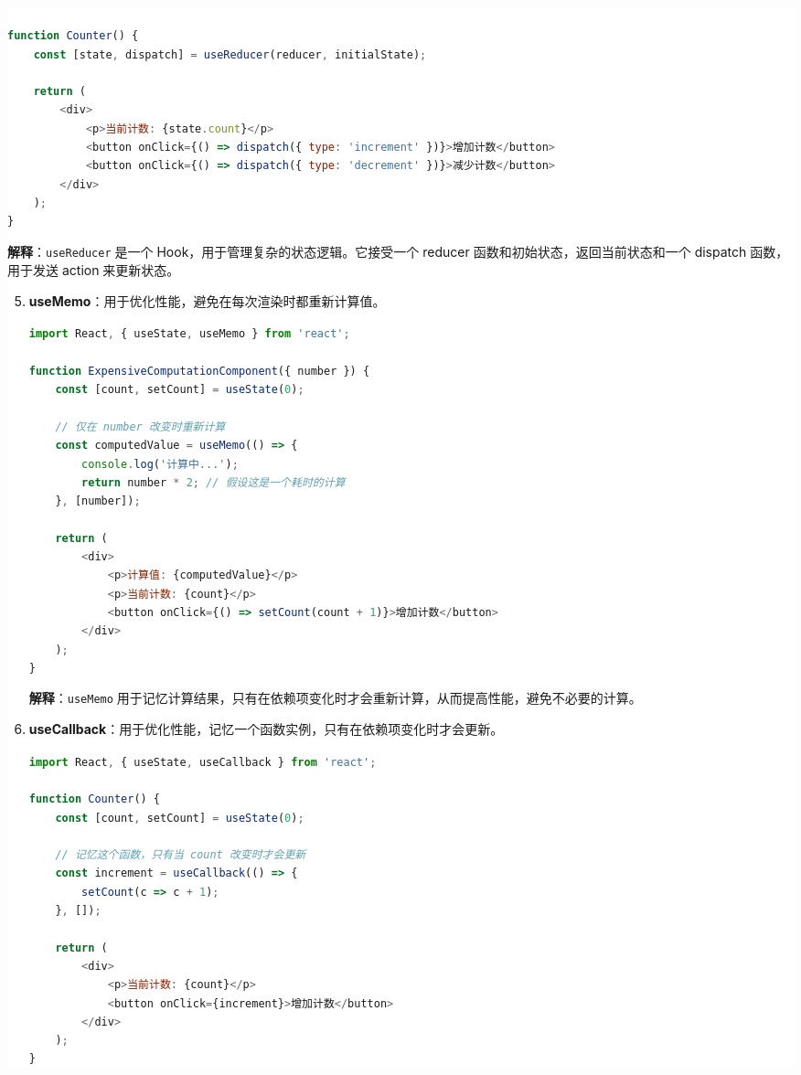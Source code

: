    ```javascript

   function Counter() {
       const [state, dispatch] = useReducer(reducer, initialState);

       return (
           <div>
               <p>当前计数: {state.count}</p>
               <button onClick={() => dispatch({ type: 'increment' })}>增加计数</button>
               <button onClick={() => dispatch({ type: 'decrement' })}>减少计数</button>
           </div>
       );
   }
   ```

   **解释**：`useReducer` 是一个 Hook，用于管理复杂的状态逻辑。它接受一个 reducer 函数和初始状态，返回当前状态和一个 dispatch 函数，用于发送 action 来更新状态。

5. **useMemo**：用于优化性能，避免在每次渲染时都重新计算值。

   ```javascript
   import React, { useState, useMemo } from 'react';

   function ExpensiveComputationComponent({ number }) {
       const [count, setCount] = useState(0);

       // 仅在 number 改变时重新计算
       const computedValue = useMemo(() => {
           console.log('计算中...');
           return number * 2; // 假设这是一个耗时的计算
       }, [number]);

       return (
           <div>
               <p>计算值: {computedValue}</p>
               <p>当前计数: {count}</p>
               <button onClick={() => setCount(count + 1)}>增加计数</button>
           </div>
       );
   }
   ```

   **解释**：`useMemo` 用于记忆计算结果，只有在依赖项变化时才会重新计算，从而提高性能，避免不必要的计算。

6. **useCallback**：用于优化性能，记忆一个函数实例，只有在依赖项变化时才会更新。

   ```javascript
   import React, { useState, useCallback } from 'react';

   function Counter() {
       const [count, setCount] = useState(0);

       // 记忆这个函数，只有当 count 改变时才会更新
       const increment = useCallback(() => {
           setCount(c => c + 1);
       }, []);

       return (
           <div>
               <p>当前计数: {count}</p>
               <button onClick={increment}>增加计数</button>
           </div>
       );
   }
   ```
